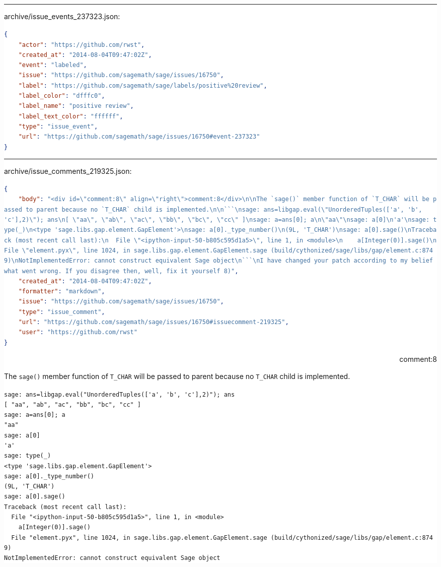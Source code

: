 

---

archive/issue_events_237323.json:
```json
{
    "actor": "https://github.com/rwst",
    "created_at": "2014-08-04T09:47:02Z",
    "event": "labeled",
    "issue": "https://github.com/sagemath/sage/issues/16750",
    "label": "https://github.com/sagemath/sage/labels/positive%20review",
    "label_color": "dfffc0",
    "label_name": "positive review",
    "label_text_color": "ffffff",
    "type": "issue_event",
    "url": "https://github.com/sagemath/sage/issues/16750#event-237323"
}
```



---

archive/issue_comments_219325.json:
```json
{
    "body": "<div id=\"comment:8\" align=\"right\">comment:8</div>\n\nThe `sage()` member function of `T_CHAR` will be passed to parent because no `T_CHAR` child is implemented.\n\n```\nsage: ans=libgap.eval(\"UnorderedTuples(['a', 'b', 'c'],2)\"); ans\n[ \"aa\", \"ab\", \"ac\", \"bb\", \"bc\", \"cc\" ]\nsage: a=ans[0]; a\n\"aa\"\nsage: a[0]\n'a'\nsage: type(_)\n<type 'sage.libs.gap.element.GapElement'>\nsage: a[0]._type_number()\n(9L, 'T_CHAR')\nsage: a[0].sage()\nTraceback (most recent call last):\n  File \"<ipython-input-50-b805c595d1a5>\", line 1, in <module>\n    a[Integer(0)].sage()\n  File \"element.pyx\", line 1024, in sage.libs.gap.element.GapElement.sage (build/cythonized/sage/libs/gap/element.c:8749)\nNotImplementedError: cannot construct equivalent Sage object\n```\nI have changed your patch according to my belief what went wrong. If you disagree then, well, fix it yourself 8)",
    "created_at": "2014-08-04T09:47:02Z",
    "formatter": "markdown",
    "issue": "https://github.com/sagemath/sage/issues/16750",
    "type": "issue_comment",
    "url": "https://github.com/sagemath/sage/issues/16750#issuecomment-219325",
    "user": "https://github.com/rwst"
}
```

<div id="comment:8" align="right">comment:8</div>

The `sage()` member function of `T_CHAR` will be passed to parent because no `T_CHAR` child is implemented.

```
sage: ans=libgap.eval("UnorderedTuples(['a', 'b', 'c'],2)"); ans
[ "aa", "ab", "ac", "bb", "bc", "cc" ]
sage: a=ans[0]; a
"aa"
sage: a[0]
'a'
sage: type(_)
<type 'sage.libs.gap.element.GapElement'>
sage: a[0]._type_number()
(9L, 'T_CHAR')
sage: a[0].sage()
Traceback (most recent call last):
  File "<ipython-input-50-b805c595d1a5>", line 1, in <module>
    a[Integer(0)].sage()
  File "element.pyx", line 1024, in sage.libs.gap.element.GapElement.sage (build/cythonized/sage/libs/gap/element.c:8749)
NotImplementedError: cannot construct equivalent Sage object
```